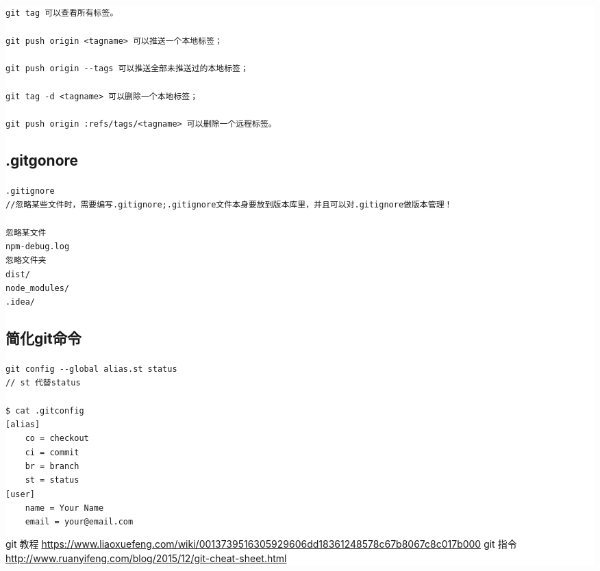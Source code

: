     git tag 可以查看所有标签。
    
    git push origin <tagname> 可以推送一个本地标签；
    
    git push origin --tags 可以推送全部未推送过的本地标签；
    
    git tag -d <tagname> 可以删除一个本地标签；
    
    git push origin :refs/tags/<tagname> 可以删除一个远程标签。
## .gitgonore  
    .gitignore 
    //忽略某些文件时，需要编写.gitignore;.gitignore文件本身要放到版本库里，并且可以对.gitignore做版本管理！
    
    忽略某文件
    npm-debug.log
    忽略文件夹
    dist/
    node_modules/
    .idea/

## 简化git命令
    git config --global alias.st status
    // st 代替status
    
    $ cat .gitconfig
    [alias]
        co = checkout
        ci = commit
        br = branch
        st = status
    [user]
        name = Your Name
        email = your@email.com

git 教程 https://www.liaoxuefeng.com/wiki/0013739516305929606dd18361248578c67b8067c8c017b000
git 指令 http://www.ruanyifeng.com/blog/2015/12/git-cheat-sheet.html